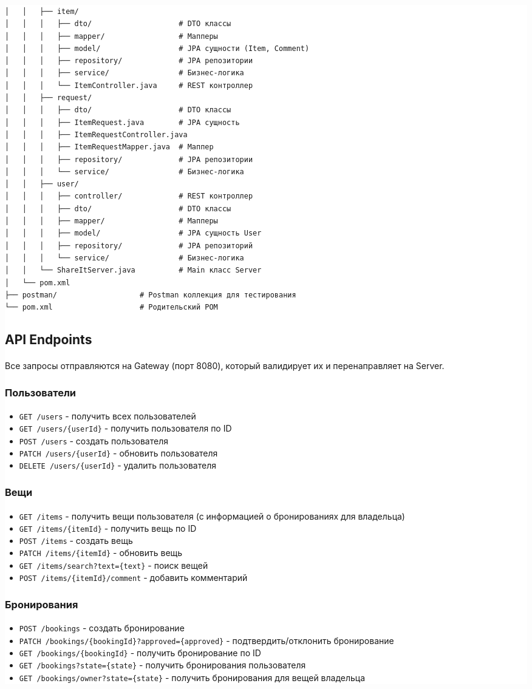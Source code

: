 ```
│   │   ├── item/
│   │   │   ├── dto/                    # DTO классы
│   │   │   ├── mapper/                 # Мапперы
│   │   │   ├── model/                  # JPA сущности (Item, Comment)
│   │   │   ├── repository/             # JPA репозитории
│   │   │   ├── service/                # Бизнес-логика
│   │   │   └── ItemController.java     # REST контроллер
│   │   ├── request/
│   │   │   ├── dto/                    # DTO классы
│   │   │   ├── ItemRequest.java        # JPA сущность
│   │   │   ├── ItemRequestController.java
│   │   │   ├── ItemRequestMapper.java  # Маппер
│   │   │   ├── repository/             # JPA репозитории
│   │   │   └── service/                # Бизнес-логика
│   │   ├── user/
│   │   │   ├── controller/             # REST контроллер
│   │   │   ├── dto/                    # DTO классы
│   │   │   ├── mapper/                 # Мапперы
│   │   │   ├── model/                  # JPA сущность User
│   │   │   ├── repository/             # JPA репозиторий
│   │   │   └── service/                # Бизнес-логика
│   │   └── ShareItServer.java          # Main класс Server
│   └── pom.xml
├── postman/                   # Postman коллекция для тестирования
└── pom.xml                    # Родительский POM
```

## API Endpoints

Все запросы отправляются на Gateway (порт 8080), который валидирует их и перенаправляет на Server.

### Пользователи
- `GET /users` - получить всех пользователей
- `GET /users/{userId}` - получить пользователя по ID
- `POST /users` - создать пользователя
- `PATCH /users/{userId}` - обновить пользователя
- `DELETE /users/{userId}` - удалить пользователя

### Вещи
- `GET /items` - получить вещи пользователя (с информацией о бронированиях для владельца)
- `GET /items/{itemId}` - получить вещь по ID
- `POST /items` - создать вещь
- `PATCH /items/{itemId}` - обновить вещь
- `GET /items/search?text={text}` - поиск вещей
- `POST /items/{itemId}/comment` - добавить комментарий

### Бронирования
- `POST /bookings` - создать бронирование
- `PATCH /bookings/{bookingId}?approved={approved}` - подтвердить/отклонить бронирование
- `GET /bookings/{bookingId}` - получить бронирование по ID
- `GET /bookings?state={state}` - получить бронирования пользователя
- `GET /bookings/owner?state={state}` - получить бронирования для вещей владельца

